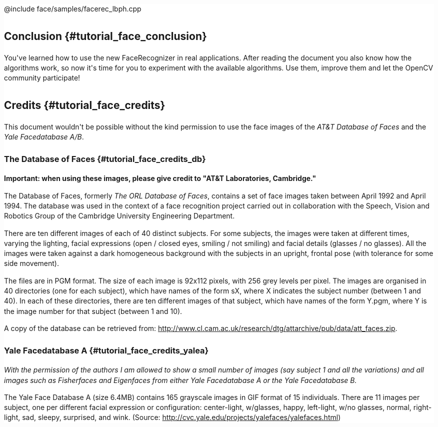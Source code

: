 @include face/samples/facerec_lbph.cpp

Conclusion {#tutorial_face_conclusion}
----------

You've learned how to use the new FaceRecognizer in real applications. After reading the document
you also know how the algorithms work, so now it's time for you to experiment with the available
algorithms. Use them, improve them and let the OpenCV community participate!

Credits {#tutorial_face_credits}
-------

This document wouldn't be possible without the kind permission to use the face images of the *AT&T
Database of Faces* and the *Yale Facedatabase A/B*.

### The Database of Faces {#tutorial_face_credits_db}

__Important: when using these images, please give credit to "AT&T Laboratories, Cambridge."__

The Database of Faces, formerly *The ORL Database of Faces*, contains a set of face images taken
between April 1992 and April 1994. The database was used in the context of a face recognition
project carried out in collaboration with the Speech, Vision and Robotics Group of the Cambridge
University Engineering Department.

There are ten different images of each of 40 distinct subjects. For some subjects, the images were
taken at different times, varying the lighting, facial expressions (open / closed eyes, smiling /
not smiling) and facial details (glasses / no glasses). All the images were taken against a dark
homogeneous background with the subjects in an upright, frontal pose (with tolerance for some
side movement).

The files are in PGM format. The size of each image is 92x112 pixels, with 256 grey levels per
pixel. The images are organised in 40 directories (one for each subject), which have names of the
form sX, where X indicates the subject number (between 1 and 40). In each of these directories,
there are ten different images of that subject, which have names of the form Y.pgm, where Y is the
image number for that subject (between 1 and 10).

A copy of the database can be retrieved from:
[<http://www.cl.cam.ac.uk/research/dtg/attarchive/pub/data/att_faces.zip>](http://www.cl.cam.ac.uk/research/dtg/attarchive/pub/data/att_faces.zip).

### Yale Facedatabase A {#tutorial_face_credits_yalea}

*With the permission of the authors I am allowed to show a small number of images (say subject 1 and
all the variations) and all images such as Fisherfaces and Eigenfaces from either Yale Facedatabase
A or the Yale Facedatabase B.*

The Yale Face Database A (size 6.4MB) contains 165 grayscale images in GIF format of 15 individuals.
There are 11 images per subject, one per different facial expression or configuration: center-light,
w/glasses, happy, left-light, w/no glasses, normal, right-light, sad, sleepy, surprised, and wink.
(Source:
[<http://cvc.yale.edu/projects/yalefaces/yalefaces.html>](http://cvc.yale.edu/projects/yalefaces/yalefaces.html))
